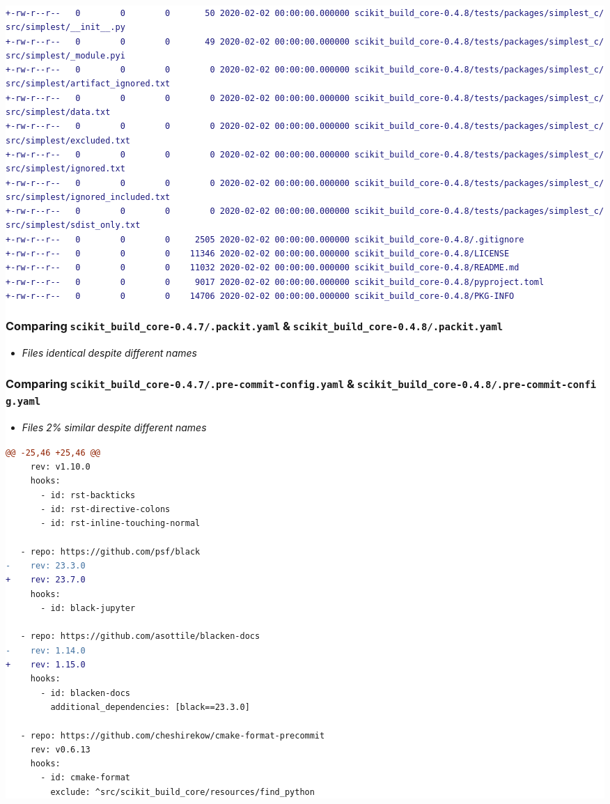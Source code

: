 ```diff
+-rw-r--r--   0        0        0       50 2020-02-02 00:00:00.000000 scikit_build_core-0.4.8/tests/packages/simplest_c/src/simplest/__init__.py
+-rw-r--r--   0        0        0       49 2020-02-02 00:00:00.000000 scikit_build_core-0.4.8/tests/packages/simplest_c/src/simplest/_module.pyi
+-rw-r--r--   0        0        0        0 2020-02-02 00:00:00.000000 scikit_build_core-0.4.8/tests/packages/simplest_c/src/simplest/artifact_ignored.txt
+-rw-r--r--   0        0        0        0 2020-02-02 00:00:00.000000 scikit_build_core-0.4.8/tests/packages/simplest_c/src/simplest/data.txt
+-rw-r--r--   0        0        0        0 2020-02-02 00:00:00.000000 scikit_build_core-0.4.8/tests/packages/simplest_c/src/simplest/excluded.txt
+-rw-r--r--   0        0        0        0 2020-02-02 00:00:00.000000 scikit_build_core-0.4.8/tests/packages/simplest_c/src/simplest/ignored.txt
+-rw-r--r--   0        0        0        0 2020-02-02 00:00:00.000000 scikit_build_core-0.4.8/tests/packages/simplest_c/src/simplest/ignored_included.txt
+-rw-r--r--   0        0        0        0 2020-02-02 00:00:00.000000 scikit_build_core-0.4.8/tests/packages/simplest_c/src/simplest/sdist_only.txt
+-rw-r--r--   0        0        0     2505 2020-02-02 00:00:00.000000 scikit_build_core-0.4.8/.gitignore
+-rw-r--r--   0        0        0    11346 2020-02-02 00:00:00.000000 scikit_build_core-0.4.8/LICENSE
+-rw-r--r--   0        0        0    11032 2020-02-02 00:00:00.000000 scikit_build_core-0.4.8/README.md
+-rw-r--r--   0        0        0     9017 2020-02-02 00:00:00.000000 scikit_build_core-0.4.8/pyproject.toml
+-rw-r--r--   0        0        0    14706 2020-02-02 00:00:00.000000 scikit_build_core-0.4.8/PKG-INFO
```

### Comparing `scikit_build_core-0.4.7/.packit.yaml` & `scikit_build_core-0.4.8/.packit.yaml`

 * *Files identical despite different names*

### Comparing `scikit_build_core-0.4.7/.pre-commit-config.yaml` & `scikit_build_core-0.4.8/.pre-commit-config.yaml`

 * *Files 2% similar despite different names*

```diff
@@ -25,46 +25,46 @@
     rev: v1.10.0
     hooks:
       - id: rst-backticks
       - id: rst-directive-colons
       - id: rst-inline-touching-normal
 
   - repo: https://github.com/psf/black
-    rev: 23.3.0
+    rev: 23.7.0
     hooks:
       - id: black-jupyter
 
   - repo: https://github.com/asottile/blacken-docs
-    rev: 1.14.0
+    rev: 1.15.0
     hooks:
       - id: blacken-docs
         additional_dependencies: [black==23.3.0]
 
   - repo: https://github.com/cheshirekow/cmake-format-precommit
     rev: v0.6.13
     hooks:
       - id: cmake-format
         exclude: ^src/scikit_build_core/resources/find_python
```